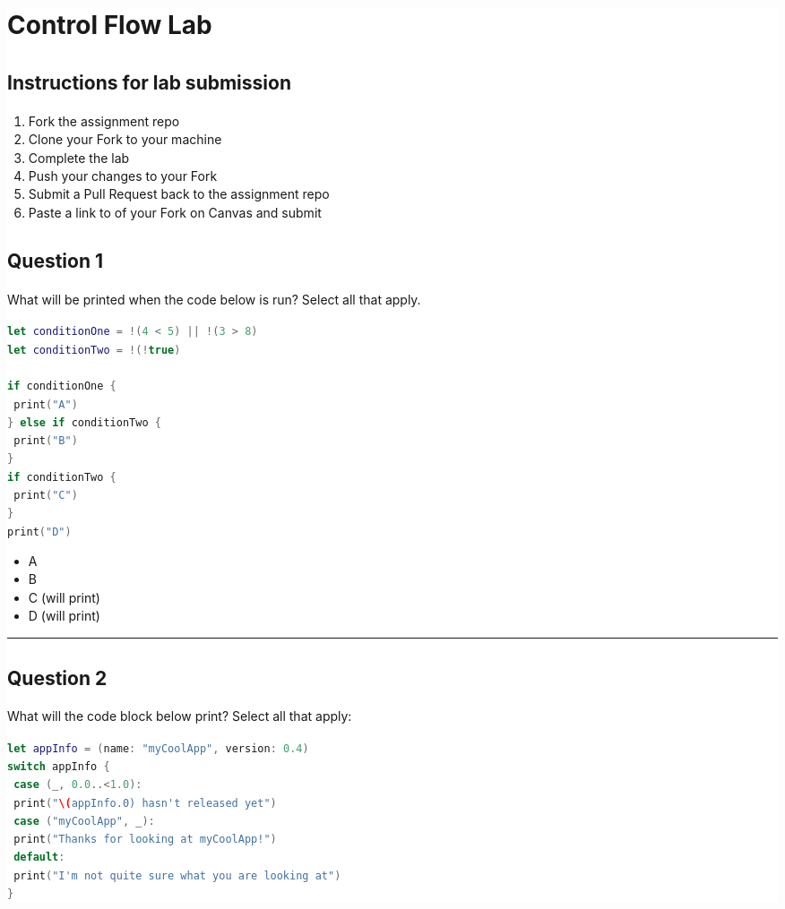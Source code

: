 # Control Flow Lab

## Instructions for lab submission

1. Fork the assignment repo
1. Clone your Fork to your machine
1. Complete the lab
1. Push your changes to your Fork
1. Submit a Pull Request back to the assignment repo
1. Paste a link to of your Fork on Canvas and submit

## Question 1

What will be printed when the code below is run?  Select all that apply.

```swift
let conditionOne = !(4 < 5) || !(3 > 8)
let conditionTwo = !(!true)

if conditionOne {
 print("A")
} else if conditionTwo {
 print("B")
}
if conditionTwo {
 print("C")
}
print("D")
```

- A 
- B
- C (will print)
- D (will print)

***
## Question 2

What will the code block below print?  Select all that apply:

```swift
let appInfo = (name: "myCoolApp", version: 0.4)
switch appInfo {
 case (_, 0.0..<1.0):
 print("\(appInfo.0) hasn't released yet")
 case ("myCoolApp", _):
 print("Thanks for looking at myCoolApp!")
 default:
 print("I'm not quite sure what you are looking at")
}

```
